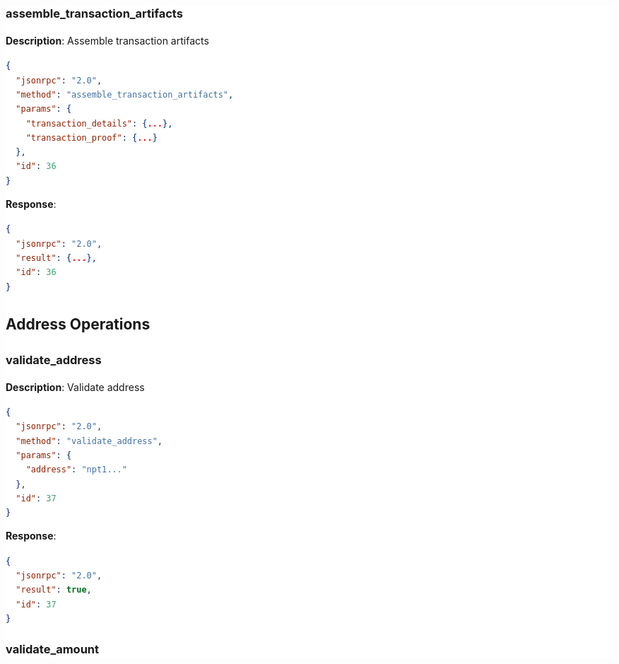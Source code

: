 ### assemble_transaction_artifacts

**Description**: Assemble transaction artifacts

```json
{
  "jsonrpc": "2.0",
  "method": "assemble_transaction_artifacts",
  "params": {
    "transaction_details": {...},
    "transaction_proof": {...}
  },
  "id": 36
}
```

**Response**:

```json
{
  "jsonrpc": "2.0",
  "result": {...},
  "id": 36
}
```

## Address Operations

### validate_address

**Description**: Validate address

```json
{
  "jsonrpc": "2.0",
  "method": "validate_address",
  "params": {
    "address": "npt1..."
  },
  "id": 37
}
```

**Response**:

```json
{
  "jsonrpc": "2.0",
  "result": true,
  "id": 37
}
```

### validate_amount

